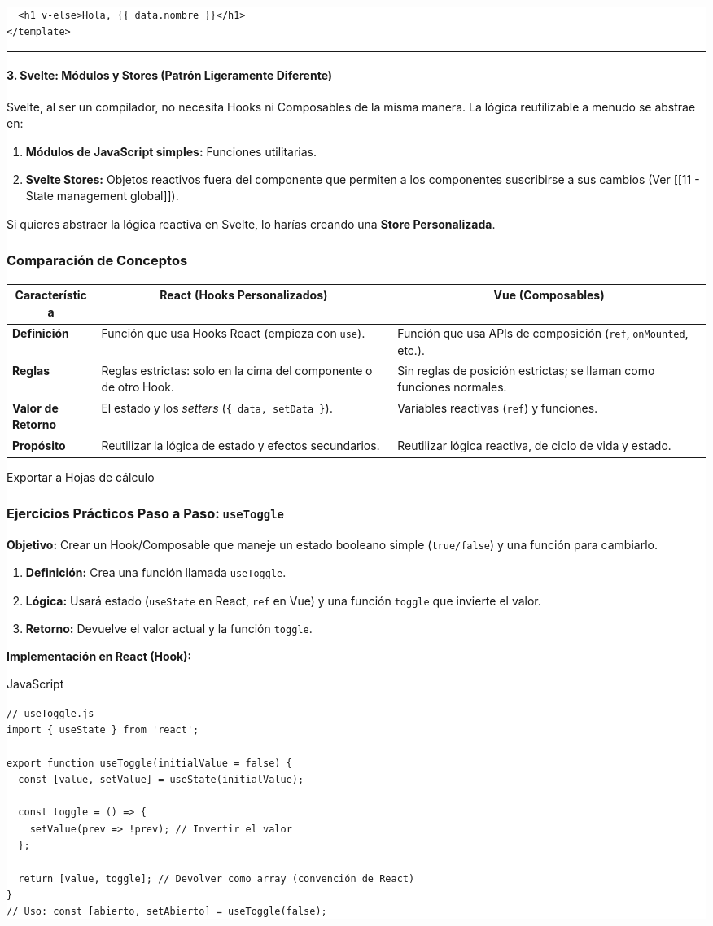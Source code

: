 ```
  <h1 v-else>Hola, {{ data.nombre }}</h1>
</template>
```

---

#### 3. Svelte: Módulos y Stores (Patrón Ligeramente Diferente)

Svelte, al ser un compilador, no necesita Hooks ni Composables de la misma manera. La lógica reutilizable a menudo se abstrae en:

1. **Módulos de JavaScript simples:** Funciones utilitarias.
    
2. **Svelte Stores:** Objetos reactivos fuera del componente que permiten a los componentes suscribirse a sus cambios (Ver [[11 - State management global]]).
    

Si quieres abstraer la lógica reactiva en Svelte, lo harías creando una **Store Personalizada**.

### Comparación de Conceptos

|Característica|React (Hooks Personalizados)|Vue (Composables)|
|---|---|---|
|**Definición**|Función que usa Hooks React (empieza con `use`).|Función que usa APIs de composición (`ref`, `onMounted`, etc.).|
|**Reglas**|Reglas estrictas: solo en la cima del componente o de otro Hook.|Sin reglas de posición estrictas; se llaman como funciones normales.|
|**Valor de Retorno**|El estado y los _setters_ (`{ data, setData }`).|Variables reactivas (`ref`) y funciones.|
|**Propósito**|Reutilizar la lógica de estado y efectos secundarios.|Reutilizar lógica reactiva, de ciclo de vida y estado.|

Exportar a Hojas de cálculo

### Ejercicios Prácticos Paso a Paso: `useToggle`

**Objetivo:** Crear un Hook/Composable que maneje un estado booleano simple (`true/false`) y una función para cambiarlo.

1. **Definición:** Crea una función llamada `useToggle`.
    
2. **Lógica:** Usará estado (`useState` en React, `ref` en Vue) y una función `toggle` que invierte el valor.
    
3. **Retorno:** Devuelve el valor actual y la función `toggle`.
    

**Implementación en React (Hook):**

JavaScript

```
// useToggle.js
import { useState } from 'react';

export function useToggle(initialValue = false) {
  const [value, setValue] = useState(initialValue);
  
  const toggle = () => {
    setValue(prev => !prev); // Invertir el valor
  };
  
  return [value, toggle]; // Devolver como array (convención de React)
}
// Uso: const [abierto, setAbierto] = useToggle(false);
```
